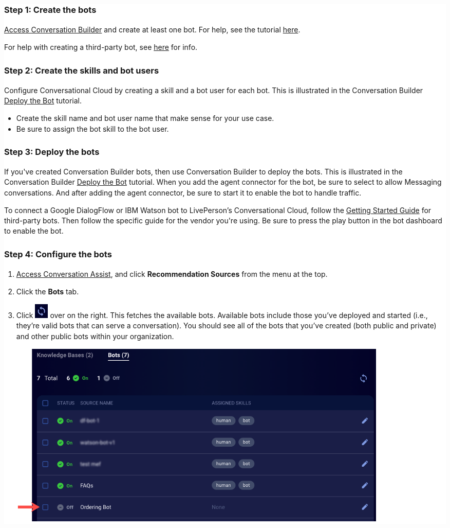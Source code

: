 ### Step 1: Create the bots
[Access Conversation Builder](conversation-builder-overview.html#access-conversation-builder) and create at least one bot. For help, see the tutorial [here](tutorials-guides-getting-started-with-bot-building-overview.html). 

For help with creating a third-party bot, see [here](third-party-bots-getting-started.html) for info.

### Step 2: Create the skills and bot users
Configure Conversational Cloud by creating a skill and a bot user for each bot. This is illustrated in the Conversation Builder [Deploy the Bot](tutorials-guides-getting-started-with-bot-building-deploy-the-bot.html) tutorial.

* Create the skill name and bot user name that make sense for your use case.
* Be sure to assign the bot skill to the bot user.

### Step 3: Deploy the bots
If you've created Conversation Builder bots, then use Conversation Builder to deploy the bots. This is illustrated in the Conversation Builder [Deploy the Bot](tutorials-guides-getting-started-with-bot-building-deploy-the-bot.html) tutorial. When you add the agent connector for the bot, be sure to select to allow Messaging conversations. And after adding the agent connector, be sure to start it to enable the bot to handle traffic.

To connect a Google DialogFlow or IBM Watson bot to LivePerson’s Conversational Cloud, follow the [Getting Started Guide](third-party-bots-getting-started.html) for third-party bots. Then follow the specific guide for the vendor you're using. Be sure to press the play button in the bot dashboard to enable the bot.

### Step 4: Configure the bots

1. [Access Conversation Assist](conversation-assist-overview.html#access-conversation-assist), and click **Recommendation Sources** from the menu at the top.
2. Click the **Bots** tab.
3. Click <img class="inlineimage" style="width:25px" src="img/agentassist/icon_refresh.png"> over on the right. This fetches the available bots. Available bots include those you’ve deployed and started (i.e., they’re valid bots that can serve a conversation). You should see all of the bots that you’ve created (both public and private) and other public bots within your organization.

    <img width="700" src="img/agentassist/configbot1.png">
